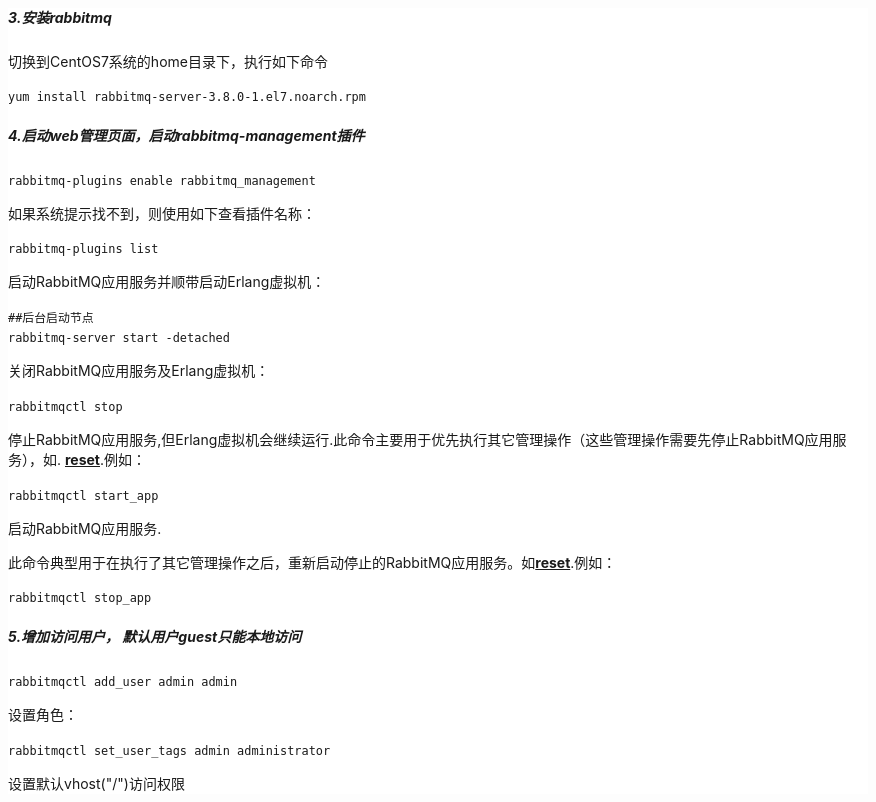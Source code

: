 ##### 3.安装rabbitmq

切换到CentOS7系统的home目录下，执行如下命令

```
yum install rabbitmq-server-3.8.0-1.el7.noarch.rpm
```

##### 4.启动web管理页面，启动rabbitmq-management插件

```
rabbitmq-plugins enable rabbitmq_management
```

如果系统提示找不到，则使用如下查看插件名称：

```
rabbitmq-plugins list
```
启动RabbitMQ应用服务并顺带启动Erlang虚拟机：

```
##后台启动节点
rabbitmq-server start -detached
```

关闭RabbitMQ应用服务及Erlang虚拟机：

```
rabbitmqctl stop
```

 停止RabbitMQ应用服务,但Erlang虚拟机会继续运行.此命令主要用于优先执行其它管理操作（这些管理操作需要先停止RabbitMQ应用服务），如. [**reset**](http://www.rabbitmq.com/man/rabbitmqctl.1.man.html#reset).例如： 

```
rabbitmqctl start_app
```

启动RabbitMQ应用服务.

此命令典型用于在执行了其它管理操作之后，重新启动停止的RabbitMQ应用服务。如[**reset**](http://www.rabbitmq.com/man/rabbitmqctl.1.man.html#reset).例如：

```
rabbitmqctl stop_app
```



##### 5.增加访问用户， 默认用户guest只能本地访问

```
rabbitmqctl add_user admin admin
```

设置角色：

```
rabbitmqctl set_user_tags admin administrator
```

设置默认vhost("/")访问权限
